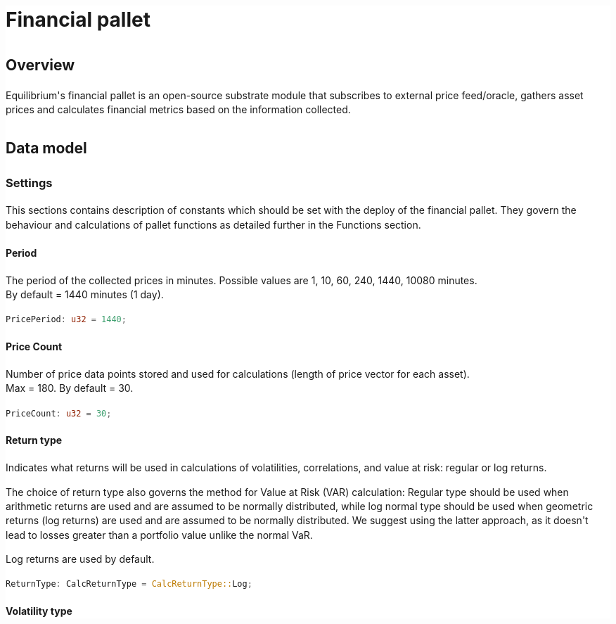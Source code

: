# Financial pallet

## Overview

Equilibrium's financial pallet is an open-source substrate module that subscribes to external price feed/oracle, gathers asset prices and calculates financial metrics based on the information collected.  

## Data model

### Settings

This sections contains description of constants which should be set with the deploy of the financial pallet. They govern the behaviour and calculations of pallet functions as detailed further in the Functions section. 

#### Period

The period of the collected prices in minutes. Possible values are 1, 10, 60, 240, 1440, 10080 minutes.   
By default = 1440 minutes \(1 day\). 

```rust
PricePeriod: u32 = 1440;
```

#### Price Count

Number of price data points stored and used for calculations \(length of price vector for each asset\).   
Max = 180. By default = 30. 

```rust
PriceCount: u32 = 30; 
```

#### Return type

Indicates what returns will be used in calculations of volatilities, correlations, and value at risk: regular or log returns. 

The choice of return type also governs the method for Value at Risk \(VAR\) calculation: Regular type should be used when arithmetic returns are used and are assumed to be normally distributed, while log normal type should be used when geometric returns \(log returns\) are used and are assumed to be normally distributed. We suggest using the latter approach, as it doesn't lead to losses greater than a portfolio value unlike the normal VaR.  
  
Log returns are used by default. 

```rust
ReturnType: CalcReturnType = CalcReturnType::Log; 
```

#### Volatility type
